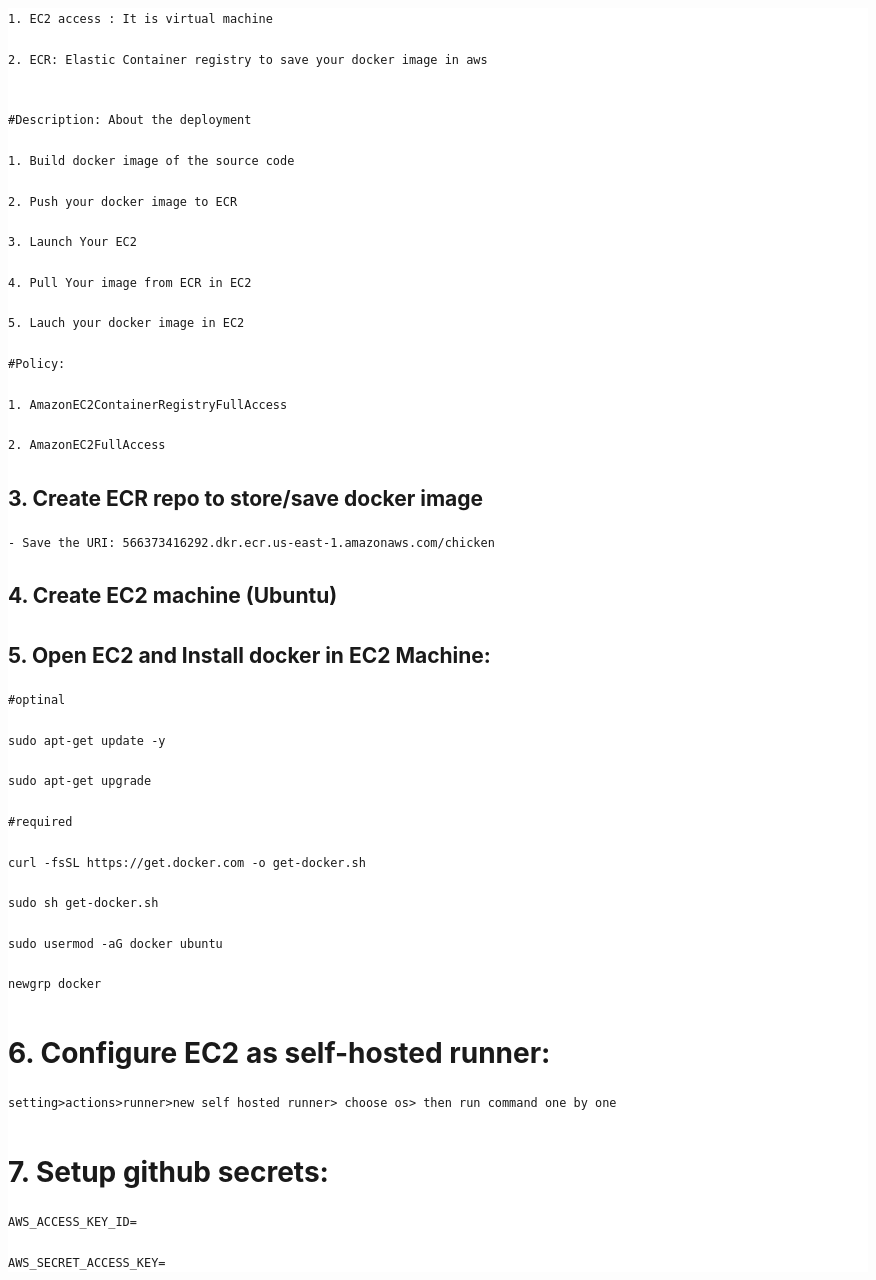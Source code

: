 	1. EC2 access : It is virtual machine

	2. ECR: Elastic Container registry to save your docker image in aws


	#Description: About the deployment

	1. Build docker image of the source code

	2. Push your docker image to ECR

	3. Launch Your EC2 

	4. Pull Your image from ECR in EC2

	5. Lauch your docker image in EC2

	#Policy:

	1. AmazonEC2ContainerRegistryFullAccess

	2. AmazonEC2FullAccess

	
## 3. Create ECR repo to store/save docker image
    - Save the URI: 566373416292.dkr.ecr.us-east-1.amazonaws.com/chicken

	
## 4. Create EC2 machine (Ubuntu) 

## 5. Open EC2 and Install docker in EC2 Machine:
	
	
	#optinal

	sudo apt-get update -y

	sudo apt-get upgrade
	
	#required

	curl -fsSL https://get.docker.com -o get-docker.sh

	sudo sh get-docker.sh

	sudo usermod -aG docker ubuntu

	newgrp docker
	
# 6. Configure EC2 as self-hosted runner:
    setting>actions>runner>new self hosted runner> choose os> then run command one by one


# 7. Setup github secrets:

    AWS_ACCESS_KEY_ID=

    AWS_SECRET_ACCESS_KEY=
